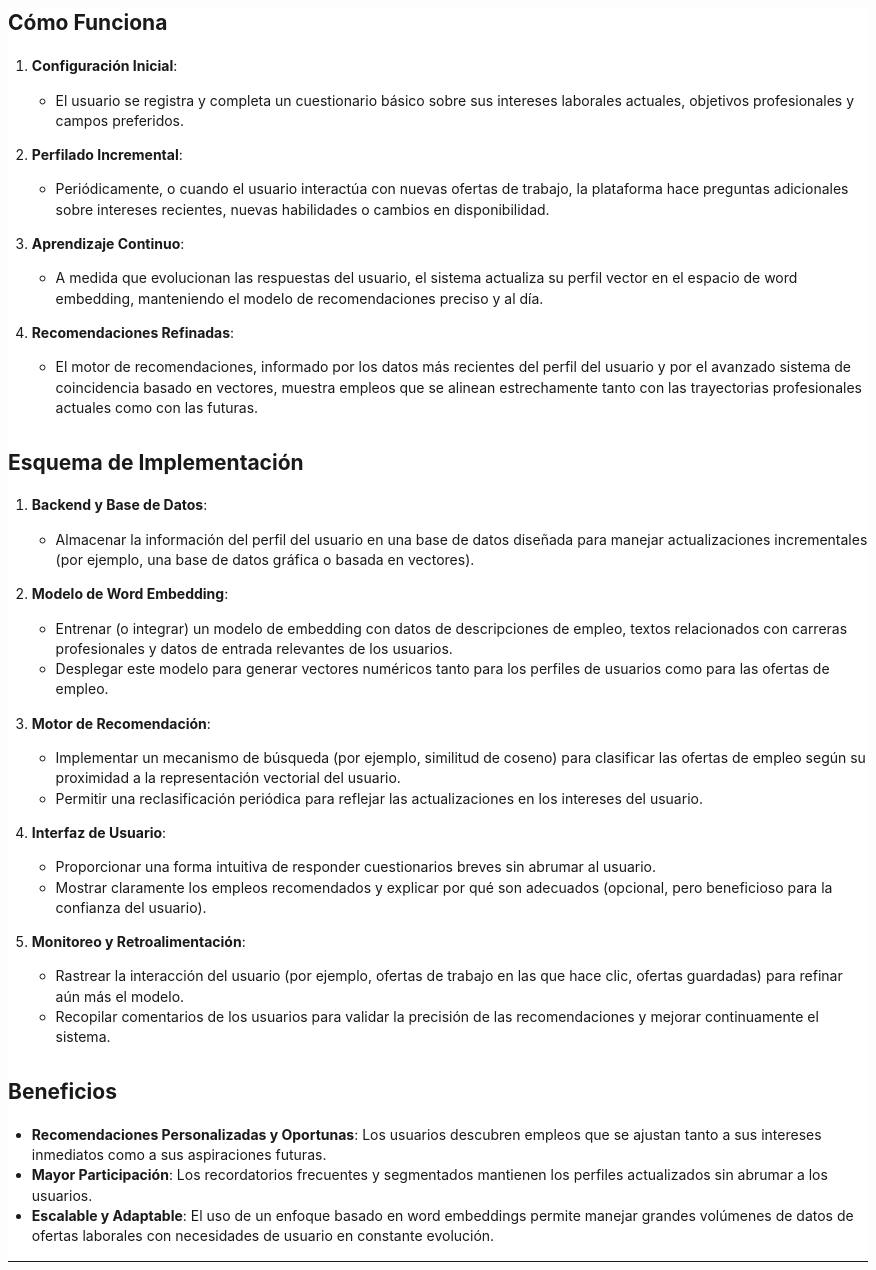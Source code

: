 ## Cómo Funciona
1. **Configuración Inicial**:  
   - El usuario se registra y completa un cuestionario básico sobre sus intereses laborales actuales, objetivos profesionales y campos preferidos.

2. **Perfilado Incremental**:  
   - Periódicamente, o cuando el usuario interactúa con nuevas ofertas de trabajo, la plataforma hace preguntas adicionales sobre intereses recientes, nuevas habilidades o cambios en disponibilidad.

3. **Aprendizaje Continuo**:  
   - A medida que evolucionan las respuestas del usuario, el sistema actualiza su perfil vector en el espacio de word embedding, manteniendo el modelo de recomendaciones preciso y al día.

4. **Recomendaciones Refinadas**:  
   - El motor de recomendaciones, informado por los datos más recientes del perfil del usuario y por el avanzado sistema de coincidencia basado en vectores, muestra empleos que se alinean estrechamente tanto con las trayectorias profesionales actuales como con las futuras.

## Esquema de Implementación
1. **Backend y Base de Datos**:  
   - Almacenar la información del perfil del usuario en una base de datos diseñada para manejar actualizaciones incrementales (por ejemplo, una base de datos gráfica o basada en vectores).

2. **Modelo de Word Embedding**:  
   - Entrenar (o integrar) un modelo de embedding con datos de descripciones de empleo, textos relacionados con carreras profesionales y datos de entrada relevantes de los usuarios.  
   - Desplegar este modelo para generar vectores numéricos tanto para los perfiles de usuarios como para las ofertas de empleo.

3. **Motor de Recomendación**:  
   - Implementar un mecanismo de búsqueda (por ejemplo, similitud de coseno) para clasificar las ofertas de empleo según su proximidad a la representación vectorial del usuario.  
   - Permitir una reclasificación periódica para reflejar las actualizaciones en los intereses del usuario.

4. **Interfaz de Usuario**:  
   - Proporcionar una forma intuitiva de responder cuestionarios breves sin abrumar al usuario.  
   - Mostrar claramente los empleos recomendados y explicar por qué son adecuados (opcional, pero beneficioso para la confianza del usuario).

5. **Monitoreo y Retroalimentación**:  
   - Rastrear la interacción del usuario (por ejemplo, ofertas de trabajo en las que hace clic, ofertas guardadas) para refinar aún más el modelo.  
   - Recopilar comentarios de los usuarios para validar la precisión de las recomendaciones y mejorar continuamente el sistema.

## Beneficios
- **Recomendaciones Personalizadas y Oportunas**: Los usuarios descubren empleos que se ajustan tanto a sus intereses inmediatos como a sus aspiraciones futuras.  
- **Mayor Participación**: Los recordatorios frecuentes y segmentados mantienen los perfiles actualizados sin abrumar a los usuarios.  
- **Escalable y Adaptable**: El uso de un enfoque basado en word embeddings permite manejar grandes volúmenes de datos de ofertas laborales con necesidades de usuario en constante evolución.

---